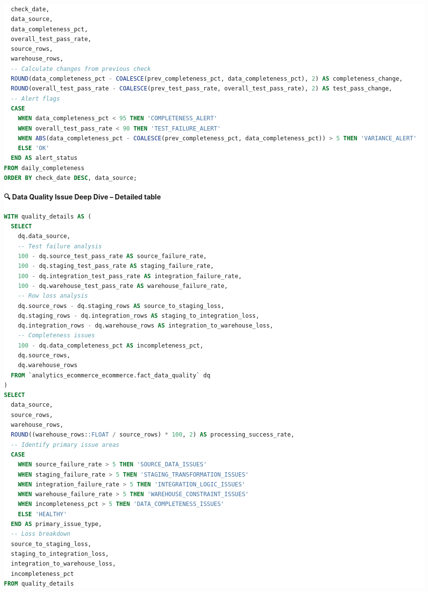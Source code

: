 ```sql
  check_date,
  data_source,
  data_completeness_pct,
  overall_test_pass_rate,
  source_rows,
  warehouse_rows,
  -- Calculate changes from previous check
  ROUND(data_completeness_pct - COALESCE(prev_completeness_pct, data_completeness_pct), 2) AS completeness_change,
  ROUND(overall_test_pass_rate - COALESCE(prev_test_pass_rate, overall_test_pass_rate), 2) AS test_pass_change,
  -- Alert flags
  CASE 
    WHEN data_completeness_pct < 95 THEN 'COMPLETENESS_ALERT'
    WHEN overall_test_pass_rate < 90 THEN 'TEST_FAILURE_ALERT'
    WHEN ABS(data_completeness_pct - COALESCE(prev_completeness_pct, data_completeness_pct)) > 5 THEN 'VARIANCE_ALERT'
    ELSE 'OK'
  END AS alert_status
FROM daily_completeness
ORDER BY check_date DESC, data_source;
```

#### 🔍 Data Quality Issue Deep Dive – Detailed table
```sql
WITH quality_details AS (
  SELECT 
    dq.data_source,
    -- Test failure analysis
    100 - dq.source_test_pass_rate AS source_failure_rate,
    100 - dq.staging_test_pass_rate AS staging_failure_rate,
    100 - dq.integration_test_pass_rate AS integration_failure_rate,
    100 - dq.warehouse_test_pass_rate AS warehouse_failure_rate,
    -- Row loss analysis
    dq.source_rows - dq.staging_rows AS source_to_staging_loss,
    dq.staging_rows - dq.integration_rows AS staging_to_integration_loss,
    dq.integration_rows - dq.warehouse_rows AS integration_to_warehouse_loss,
    -- Completeness issues
    100 - dq.data_completeness_pct AS incompleteness_pct,
    dq.source_rows,
    dq.warehouse_rows
  FROM `analytics_ecommerce_ecommerce.fact_data_quality` dq
)
SELECT 
  data_source,
  source_rows,
  warehouse_rows,
  ROUND((warehouse_rows::FLOAT / source_rows) * 100, 2) AS processing_success_rate,
  -- Identify primary issue areas
  CASE 
    WHEN source_failure_rate > 5 THEN 'SOURCE_DATA_ISSUES'
    WHEN staging_failure_rate > 5 THEN 'STAGING_TRANSFORMATION_ISSUES'
    WHEN integration_failure_rate > 5 THEN 'INTEGRATION_LOGIC_ISSUES'
    WHEN warehouse_failure_rate > 5 THEN 'WAREHOUSE_CONSTRAINT_ISSUES'
    WHEN incompleteness_pct > 5 THEN 'DATA_COMPLETENESS_ISSUES'
    ELSE 'HEALTHY'
  END AS primary_issue_type,
  -- Loss breakdown
  source_to_staging_loss,
  staging_to_integration_loss, 
  integration_to_warehouse_loss,
  incompleteness_pct
FROM quality_details
```